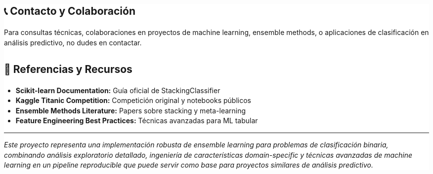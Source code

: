 ## 📞 Contacto y Colaboración

Para consultas técnicas, colaboraciones en proyectos de machine learning, ensemble methods, o aplicaciones de clasificación en análisis predictivo, no dudes en contactar.

## 📗 Referencias y Recursos

- **Scikit-learn Documentation:** Guía oficial de StackingClassifier
- **Kaggle Titanic Competition:** Competición original y notebooks públicos
- **Ensemble Methods Literature:** Papers sobre stacking y meta-learning
- **Feature Engineering Best Practices:** Técnicas avanzadas para ML tabular

---

*Este proyecto representa una implementación robusta de ensemble learning para problemas de clasificación binaria, combinando análisis exploratorio detallado, ingeniería de características domain-specific y técnicas avanzadas de machine learning en un pipeline reproducible que puede servir como base para proyectos similares de análisis predictivo.*